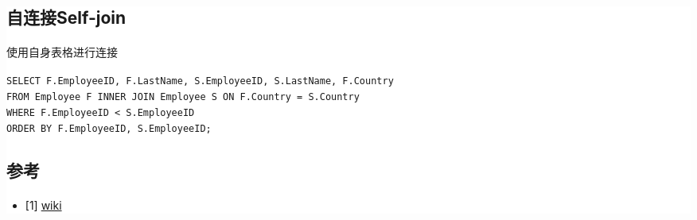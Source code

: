 ## 自连接Self-join
使用自身表格进行连接

```
SELECT F.EmployeeID, F.LastName, S.EmployeeID, S.LastName, F.Country
FROM Employee F INNER JOIN Employee S ON F.Country = S.Country
WHERE F.EmployeeID < S.EmployeeID
ORDER BY F.EmployeeID, S.EmployeeID;
```


## 参考
- [1] [wiki](https://en.wikipedia.org/wiki/Join_(SQL)#Cross_join)